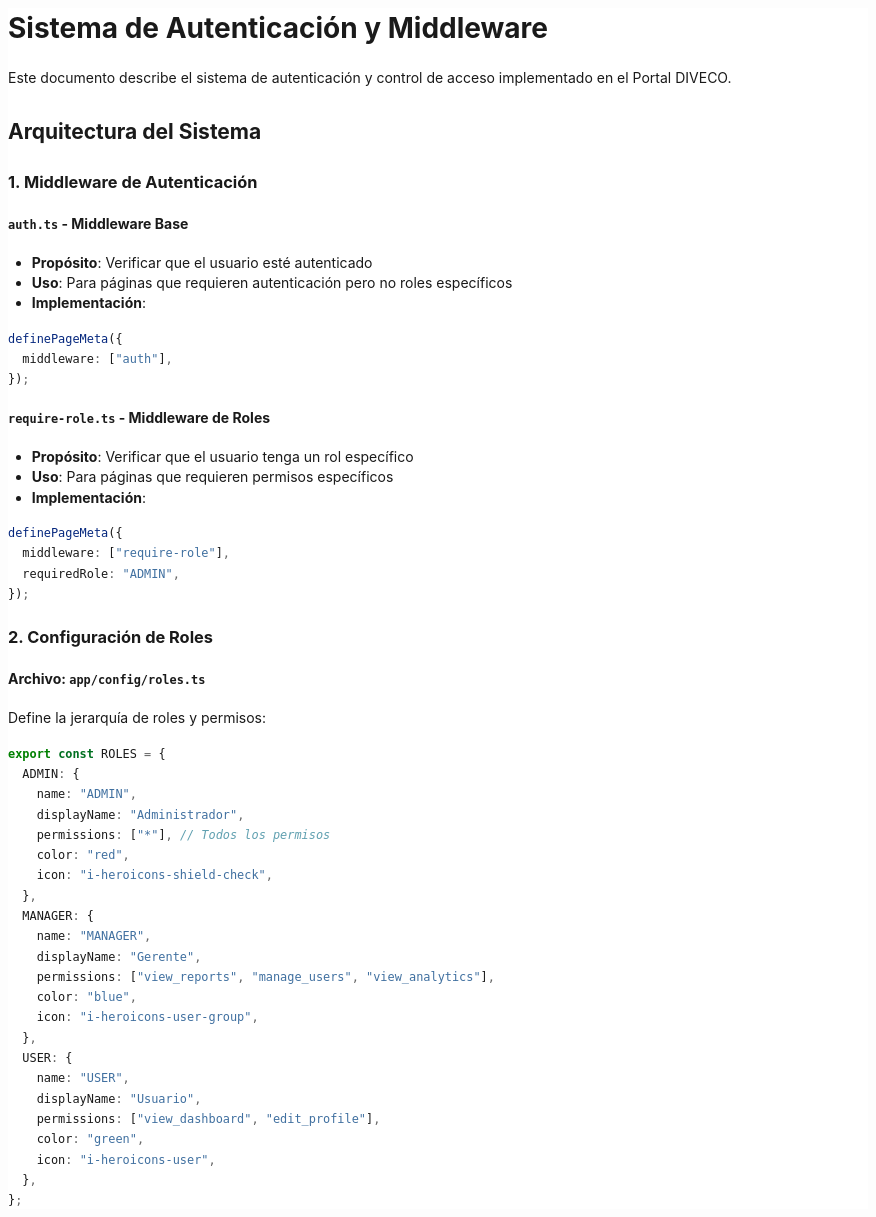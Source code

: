 # Sistema de Autenticación y Middleware

Este documento describe el sistema de autenticación y control de acceso implementado en el Portal DIVECO.

## Arquitectura del Sistema

### 1. Middleware de Autenticación

#### `auth.ts` - Middleware Base

- **Propósito**: Verificar que el usuario esté autenticado
- **Uso**: Para páginas que requieren autenticación pero no roles específicos
- **Implementación**:

```typescript
definePageMeta({
  middleware: ["auth"],
});
```

#### `require-role.ts` - Middleware de Roles

- **Propósito**: Verificar que el usuario tenga un rol específico
- **Uso**: Para páginas que requieren permisos específicos
- **Implementación**:

```typescript
definePageMeta({
  middleware: ["require-role"],
  requiredRole: "ADMIN",
});
```

### 2. Configuración de Roles

#### Archivo: `app/config/roles.ts`

Define la jerarquía de roles y permisos:

```typescript
export const ROLES = {
  ADMIN: {
    name: "ADMIN",
    displayName: "Administrador",
    permissions: ["*"], // Todos los permisos
    color: "red",
    icon: "i-heroicons-shield-check",
  },
  MANAGER: {
    name: "MANAGER",
    displayName: "Gerente",
    permissions: ["view_reports", "manage_users", "view_analytics"],
    color: "blue",
    icon: "i-heroicons-user-group",
  },
  USER: {
    name: "USER",
    displayName: "Usuario",
    permissions: ["view_dashboard", "edit_profile"],
    color: "green",
    icon: "i-heroicons-user",
  },
};
```

